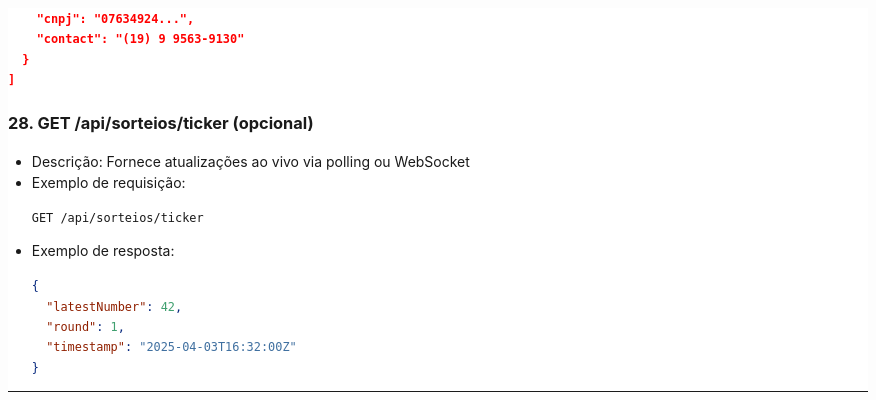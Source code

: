   ```json
      "cnpj": "07634924...",
      "contact": "(19) 9 9563-9130"
    }
  ]
  ```

### 28. GET /api/sorteios/ticker (opcional)  
- Descrição: Fornece atualizações ao vivo via polling ou WebSocket  
- Exemplo de requisição:  
  ```
  GET /api/sorteios/ticker
  ```  
- Exemplo de resposta:
  ```json
  {
    "latestNumber": 42,
    "round": 1,
    "timestamp": "2025-04-03T16:32:00Z"
  }
  ```

---
